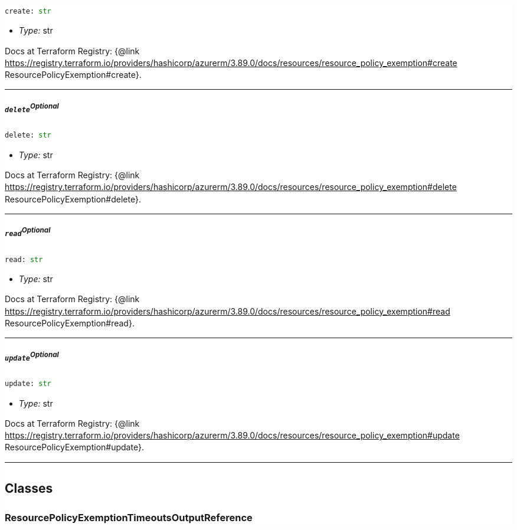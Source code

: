 ```python
create: str
```

- *Type:* str

Docs at Terraform Registry: {@link https://registry.terraform.io/providers/hashicorp/azurerm/3.89.0/docs/resources/resource_policy_exemption#create ResourcePolicyExemption#create}.

---

##### `delete`<sup>Optional</sup> <a name="delete" id="@cdktf/provider-azurerm.resourcePolicyExemption.ResourcePolicyExemptionTimeouts.property.delete"></a>

```python
delete: str
```

- *Type:* str

Docs at Terraform Registry: {@link https://registry.terraform.io/providers/hashicorp/azurerm/3.89.0/docs/resources/resource_policy_exemption#delete ResourcePolicyExemption#delete}.

---

##### `read`<sup>Optional</sup> <a name="read" id="@cdktf/provider-azurerm.resourcePolicyExemption.ResourcePolicyExemptionTimeouts.property.read"></a>

```python
read: str
```

- *Type:* str

Docs at Terraform Registry: {@link https://registry.terraform.io/providers/hashicorp/azurerm/3.89.0/docs/resources/resource_policy_exemption#read ResourcePolicyExemption#read}.

---

##### `update`<sup>Optional</sup> <a name="update" id="@cdktf/provider-azurerm.resourcePolicyExemption.ResourcePolicyExemptionTimeouts.property.update"></a>

```python
update: str
```

- *Type:* str

Docs at Terraform Registry: {@link https://registry.terraform.io/providers/hashicorp/azurerm/3.89.0/docs/resources/resource_policy_exemption#update ResourcePolicyExemption#update}.

---

## Classes <a name="Classes" id="Classes"></a>

### ResourcePolicyExemptionTimeoutsOutputReference <a name="ResourcePolicyExemptionTimeoutsOutputReference" id="@cdktf/provider-azurerm.resourcePolicyExemption.ResourcePolicyExemptionTimeoutsOutputReference"></a>
